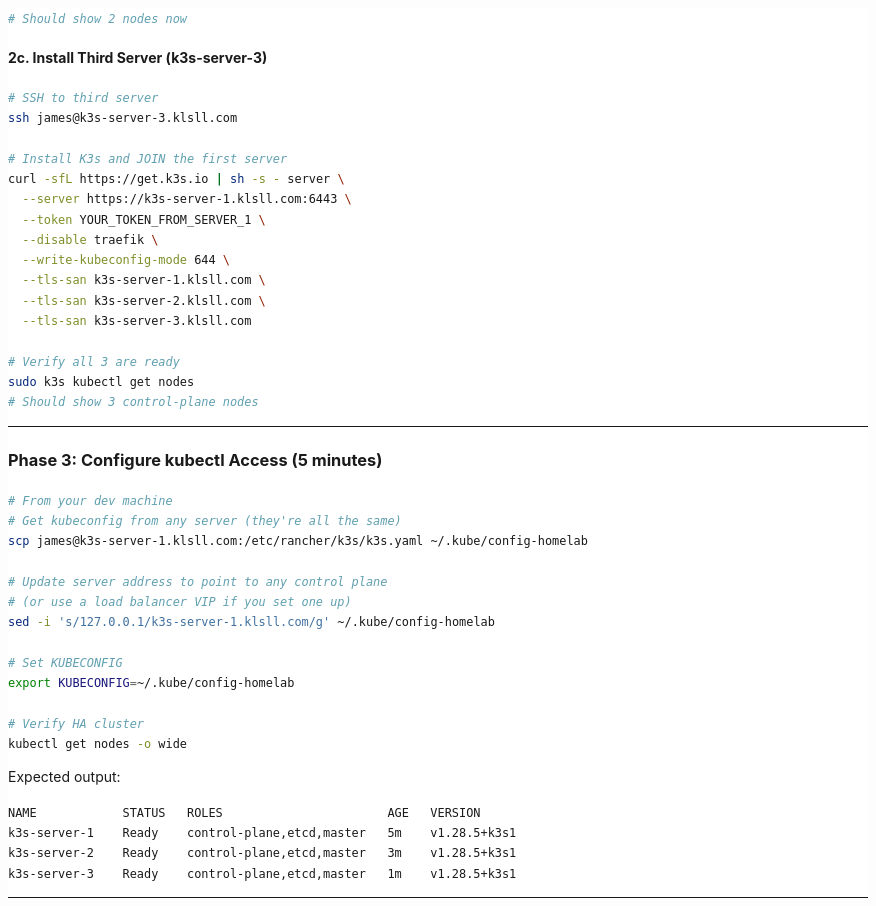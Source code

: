 ```bash
# Should show 2 nodes now
```

#### 2c. Install Third Server (k3s-server-3)

```bash
# SSH to third server
ssh james@k3s-server-3.klsll.com

# Install K3s and JOIN the first server
curl -sfL https://get.k3s.io | sh -s - server \
  --server https://k3s-server-1.klsll.com:6443 \
  --token YOUR_TOKEN_FROM_SERVER_1 \
  --disable traefik \
  --write-kubeconfig-mode 644 \
  --tls-san k3s-server-1.klsll.com \
  --tls-san k3s-server-2.klsll.com \
  --tls-san k3s-server-3.klsll.com

# Verify all 3 are ready
sudo k3s kubectl get nodes
# Should show 3 control-plane nodes
```

---

### Phase 3: Configure kubectl Access (5 minutes)

```bash
# From your dev machine
# Get kubeconfig from any server (they're all the same)
scp james@k3s-server-1.klsll.com:/etc/rancher/k3s/k3s.yaml ~/.kube/config-homelab

# Update server address to point to any control plane
# (or use a load balancer VIP if you set one up)
sed -i 's/127.0.0.1/k3s-server-1.klsll.com/g' ~/.kube/config-homelab

# Set KUBECONFIG
export KUBECONFIG=~/.kube/config-homelab

# Verify HA cluster
kubectl get nodes -o wide
```

Expected output:
```
NAME            STATUS   ROLES                       AGE   VERSION
k3s-server-1    Ready    control-plane,etcd,master   5m    v1.28.5+k3s1
k3s-server-2    Ready    control-plane,etcd,master   3m    v1.28.5+k3s1
k3s-server-3    Ready    control-plane,etcd,master   1m    v1.28.5+k3s1
```

---
